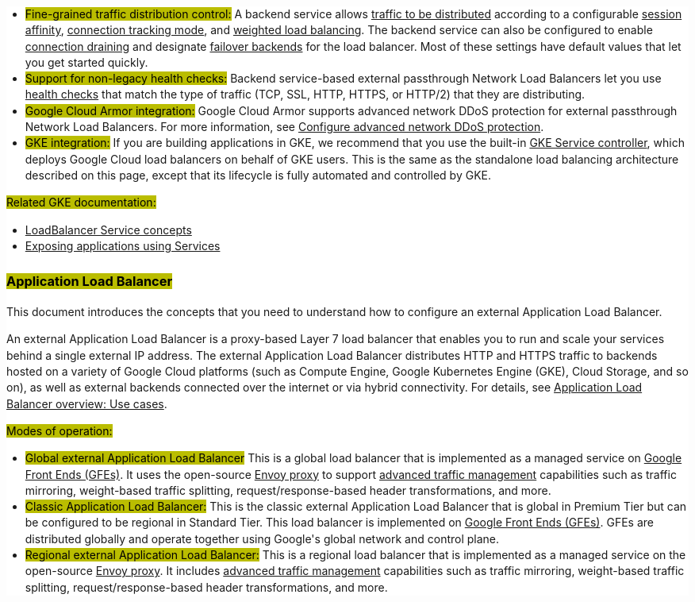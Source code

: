 - <mark style="background: #BABD00;">Fine-grained traffic distribution control:</mark> A backend service allows [traffic to be distributed](https://cloud.google.com/load-balancing/docs/network/networklb-backend-service#traffic-distribution) according to a configurable [session affinity](https://cloud.google.com/load-balancing/docs/network/networklb-backend-service#session-affinity), [connection tracking mode](https://cloud.google.com/load-balancing/docs/network/networklb-backend-service#tracking-mode), and [weighted load balancing](https://cloud.google.com/load-balancing/docs/network/networklb-backend-service#weighted-lb). The backend service can also be configured to enable [connection draining](https://cloud.google.com/load-balancing/docs/network/networklb-backend-service#connection_draining) and designate [failover backends](https://cloud.google.com/load-balancing/docs/network/networklb-backend-service#failover) for the load balancer. Most of these settings have default values that let you get started quickly.
- <mark style="background: #BABD00;">Support for non-legacy health checks:</mark> Backend service-based external passthrough Network Load Balancers let you use [health checks](https://cloud.google.com/load-balancing/docs/network/networklb-backend-service#health-checks) that match the type of traffic (TCP, SSL, HTTP, HTTPS, or HTTP/2) that they are distributing.
- <mark style="background: #BABD00;">Google Cloud Armor integration:</mark> Google Cloud Armor supports advanced network DDoS protection for external passthrough Network Load Balancers. For more information, see [Configure advanced network DDoS protection](https://cloud.google.com/armor/docs/advanced-network-ddos).
- <mark style="background: #BABD00;">GKE integration:</mark> If you are building applications in GKE, we recommend that you use the built-in [GKE Service controller](https://cloud.google.com/kubernetes-engine/docs/concepts/service), which deploys Google Cloud load balancers on behalf of GKE users. This is the same as the standalone load balancing architecture described on this page, except that its lifecycle is fully automated and controlled by GKE.
    
<mark style="background: #BABD00;">Related GKE documentation:</mark> 
- [LoadBalancer Service concepts](https://cloud.google.com/kubernetes-engine/docs/concepts/service-load-balancer)
- [Exposing applications using Services](https://cloud.google.com/kubernetes-engine/docs/how-to/exposing-apps)

### <mark style="background: #BABD00;">Application Load Balancer</mark>

This document introduces the concepts that you need to understand how to configure an external Application Load Balancer.

An external Application Load Balancer is a proxy-based Layer 7 load balancer that enables you to run and scale your services behind a single external IP address. The external Application Load Balancer distributes HTTP and HTTPS traffic to backends hosted on a variety of Google Cloud platforms (such as Compute Engine, Google Kubernetes Engine (GKE), Cloud Storage, and so on), as well as external backends connected over the internet or via hybrid connectivity. For details, see [Application Load Balancer overview: Use cases](https://cloud.google.com/load-balancing/docs/application-load-balancer#use-cases).

<mark style="background: #BABD00;">Modes of operation:</mark>
- <mark style="background: #BABD00;">Global external Application Load Balancer</mark> This is a global load balancer that is implemented as a managed service on [Google Front Ends (GFEs)](https://cloud.google.com/docs/security/infrastructure/design#google-frontend-service). It uses the open-source [Envoy proxy](https://www.envoyproxy.io/) to support [advanced traffic management](https://cloud.google.com/load-balancing/docs/https/traffic-management-global) capabilities such as traffic mirroring, weight-based traffic splitting, request/response-based header transformations, and more.
- <mark style="background: #BABD00;">Classic Application Load Balancer:</mark> This is the classic external Application Load Balancer that is global in Premium Tier but can be configured to be regional in Standard Tier. This load balancer is implemented on [Google Front Ends (GFEs)](https://cloud.google.com/docs/security/infrastructure/design#google-frontend-service). GFEs are distributed globally and operate together using Google's global network and control plane.
- <mark style="background: #BABD00;">Regional external Application Load Balancer:</mark> This is a regional load balancer that is implemented as a managed service on the open-source [Envoy proxy](https://www.envoyproxy.io/). It includes [advanced traffic management](https://cloud.google.com/load-balancing/docs/https/traffic-management-regional) capabilities such as traffic mirroring, weight-based traffic splitting, request/response-based header transformations, and more.
